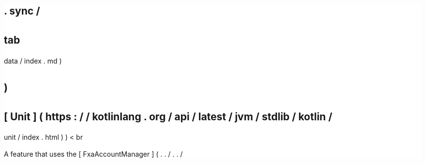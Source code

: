 .
sync
/
-
tab
-
data
/
index
.
md
)
>
)
-
>
[
Unit
]
(
https
:
/
/
kotlinlang
.
org
/
api
/
latest
/
jvm
/
stdlib
/
kotlin
/
-
unit
/
index
.
html
)
)
<
br
>
A
feature
that
uses
the
[
FxaAccountManager
]
(
.
.
/
.
.
/